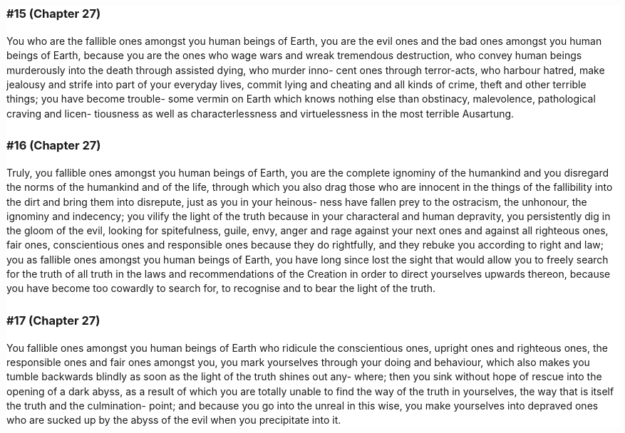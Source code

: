 ### #15 (Chapter 27)

 You who are the fallible ones amongst you human beings of Earth, you are the evil ones and the bad ones
 amongst you human beings of Earth, because you are the ones who wage wars and wreak tremendous
 destruction, who convey human beings murderously into the death through assisted dying, who murder inno-
 cent ones through terror-acts, who harbour hatred, make jealousy and strife into part of your everyday lives,
 commit lying and cheating and all kinds of crime, theft and other terrible things; you have become trouble-
 some vermin on Earth which knows nothing else than obstinacy, malevolence, pathological craving and licen-
 tiousness as well as characterlessness and virtuelessness in the most terrible Ausartung.

### #16 (Chapter 27)

 Truly, you fallible ones amongst you human beings of Earth, you are the complete ignominy of the humankind
 and you disregard the norms of the humankind and of the life, through which you also drag those who are
 innocent in the things of the fallibility into the dirt and bring them into disrepute, just as you in your heinous-
 ness have fallen prey to the ostracism, the unhonour, the ignominy and indecency; you vilify the light of the
 truth because in your characteral and human depravity, you persistently dig in the gloom of the evil, looking
 for spitefulness, guile, envy, anger and rage against your next ones and against all righteous ones, fair ones,
 conscientious ones and responsible ones because they do rightfully, and they rebuke you according to right
 and law; you as fallible ones amongst you human beings of Earth, you have long since lost the sight that would
 allow you to freely search for the truth of all truth in the laws and recommendations of the Creation in order
 to direct yourselves upwards thereon, because you have become too cowardly to search for, to recognise and
 to bear the light of the truth.

### #17 (Chapter 27)

 You fallible ones amongst you human beings of Earth who ridicule the conscientious ones, upright ones and
 righteous ones, the responsible ones and fair ones amongst you, you mark yourselves through your doing and
 behaviour, which also makes you tumble backwards blindly as soon as the light of the truth shines out any-
 where; then you sink without hope of rescue into the opening of a dark abyss, as a result of which you are
 totally unable to find the way of the truth in yourselves, the way that is itself the truth and the culmination-
 point; and because you go into the unreal in this wise, you make yourselves into depraved ones who are sucked
 up by the abyss of the evil when you precipitate into it.
